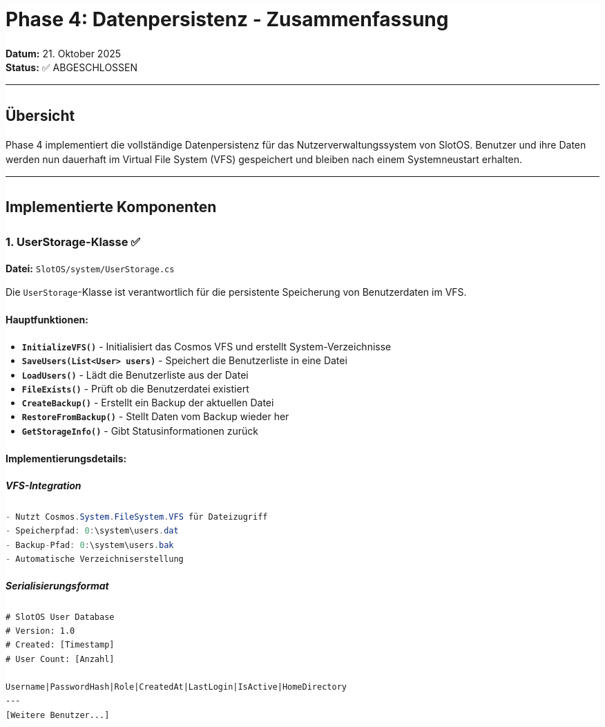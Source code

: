 # Phase 4: Datenpersistenz - Zusammenfassung

**Datum:** 21. Oktober 2025  
**Status:** ✅ ABGESCHLOSSEN

---

## Übersicht

Phase 4 implementiert die vollständige Datenpersistenz für das Nutzerverwaltungssystem von SlotOS. Benutzer und ihre Daten werden nun dauerhaft im Virtual File System (VFS) gespeichert und bleiben nach einem Systemneustart erhalten.

---

## Implementierte Komponenten

### 1. UserStorage-Klasse ✅

**Datei:** `SlotOS/system/UserStorage.cs`

Die `UserStorage`-Klasse ist verantwortlich für die persistente Speicherung von Benutzerdaten im VFS.

#### Hauptfunktionen:

- **`InitializeVFS()`** - Initialisiert das Cosmos VFS und erstellt System-Verzeichnisse
- **`SaveUsers(List<User> users)`** - Speichert die Benutzerliste in eine Datei
- **`LoadUsers()`** - Lädt die Benutzerliste aus der Datei
- **`FileExists()`** - Prüft ob die Benutzerdatei existiert
- **`CreateBackup()`** - Erstellt ein Backup der aktuellen Datei
- **`RestoreFromBackup()`** - Stellt Daten vom Backup wieder her
- **`GetStorageInfo()`** - Gibt Statusinformationen zurück

#### Implementierungsdetails:

##### VFS-Integration
```csharp
- Nutzt Cosmos.System.FileSystem.VFS für Dateizugriff
- Speicherpfad: 0:\system\users.dat
- Backup-Pfad: 0:\system\users.bak
- Automatische Verzeichniserstellung
```

##### Serialisierungsformat
```
# SlotOS User Database
# Version: 1.0
# Created: [Timestamp]
# User Count: [Anzahl]

Username|PasswordHash|Role|CreatedAt|LastLogin|IsActive|HomeDirectory
---
[Weitere Benutzer...]
```
